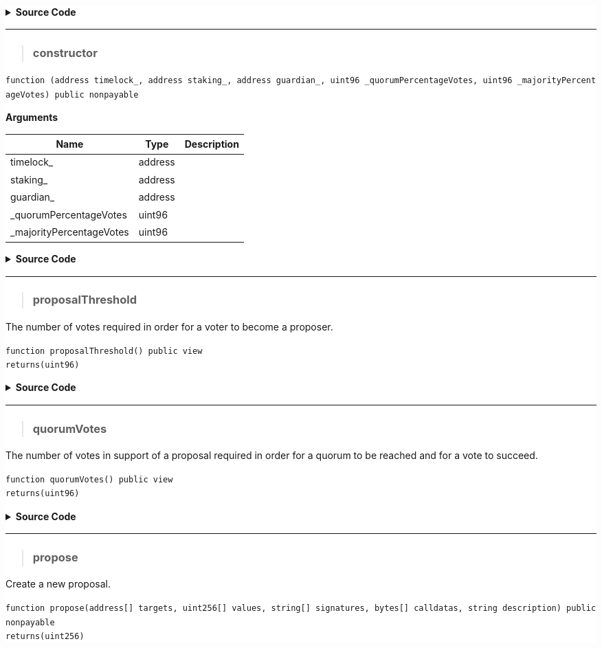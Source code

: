 <details><summary><strong>Source Code</strong></summary></details>

---    

> ### constructor

```solidity
function (address timelock_, address staking_, address guardian_, uint96 _quorumPercentageVotes, uint96 _majorityPercentageVotes) public nonpayable
```

**Arguments**

| Name        | Type           | Description  |
| ------------- |------------- | -----|
| timelock_ | address |  | 
| staking_ | address |  | 
| guardian_ | address |  | 
| _quorumPercentageVotes | uint96 |  | 
| _majorityPercentageVotes | uint96 |  | 

<details><summary><strong>Source Code</strong></summary></details>

---    

> ### proposalThreshold

The number of votes required in order for a voter to become a proposer.

```solidity
function proposalThreshold() public view
returns(uint96)
```

<details><summary><strong>Source Code</strong></summary></details>

---    

> ### quorumVotes

The number of votes in support of a proposal required in order for a quorum to be reached and for a vote to succeed.

```solidity
function quorumVotes() public view
returns(uint96)
```

<details><summary><strong>Source Code</strong></summary></details>

---    

> ### propose

Create a new proposal.

```solidity
function propose(address[] targets, uint256[] values, string[] signatures, bytes[] calldatas, string description) public nonpayable
returns(uint256)
```
